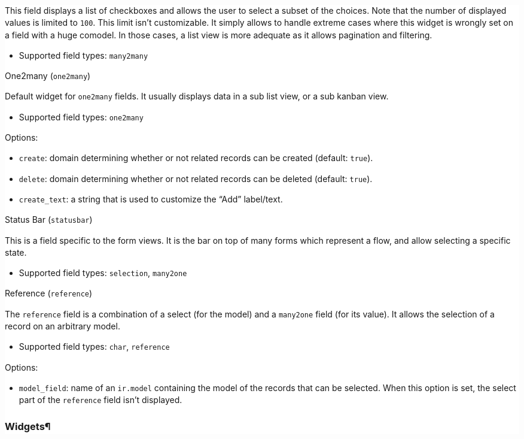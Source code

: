 
This field displays a list of checkboxes and allows the user to select a subset of the choices. Note that the number of displayed values is limited to `100`. This limit isn’t customizable. It simply allows to handle extreme cases where this widget is wrongly set on a field with a huge comodel. In those cases, a list view is more adequate as it allows pagination and filtering.

  * Supported field types: `many2many`



One2many (`one2many`)
    

Default widget for `one2many` fields. It usually displays data in a sub list view, or a sub kanban view.

  * Supported field types: `one2many`




Options:

  * `create`: domain determining whether or not related records can be created (default: `true`).

  * `delete`: domain determining whether or not related records can be deleted (default: `true`).

> <field name="turtles" options="{'create': [['some_other_field', '>', 24]]}" />
>         

  * `create_text`: a string that is used to customize the “Add” label/text.

> <field name="turtles" options="{'create_text': 'Add turtle'}" />
>         



Status Bar (`statusbar`)
    

This is a field specific to the form views. It is the bar on top of many forms which represent a flow, and allow selecting a specific state.

  * Supported field types: `selection`, `many2one`



Reference (`reference`)
    

The `reference` field is a combination of a select (for the model) and a `many2one` field (for its value). It allows the selection of a record on an arbitrary model.

  * Supported field types: `char`, `reference`




Options:

  * `model_field`: name of an `ir.model` containing the model of the records that can be selected. When this option is set, the select part of the `reference` field isn’t displayed.




### Widgets¶
